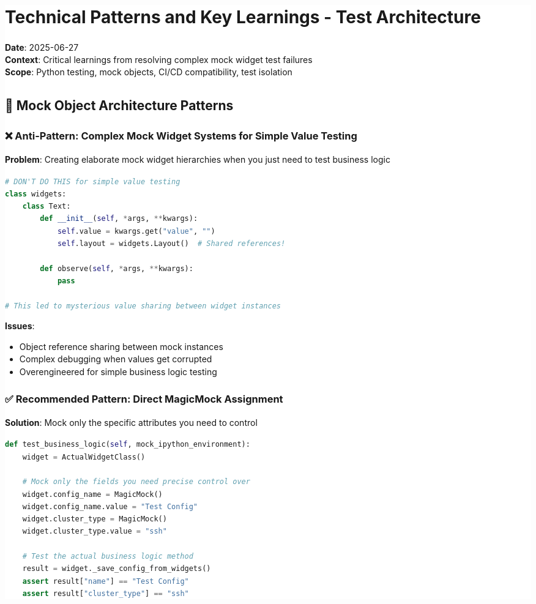 # Technical Patterns and Key Learnings - Test Architecture

**Date**: 2025-06-27  
**Context**: Critical learnings from resolving complex mock widget test failures  
**Scope**: Python testing, mock objects, CI/CD compatibility, test isolation

## 🧪 Mock Object Architecture Patterns

### **❌ Anti-Pattern: Complex Mock Widget Systems for Simple Value Testing**

**Problem**: Creating elaborate mock widget hierarchies when you just need to test business logic

```python
# DON'T DO THIS for simple value testing
class widgets:
    class Text:
        def __init__(self, *args, **kwargs):
            self.value = kwargs.get("value", "")
            self.layout = widgets.Layout()  # Shared references!
        
        def observe(self, *args, **kwargs):
            pass

# This led to mysterious value sharing between widget instances
```

**Issues**:
- Object reference sharing between mock instances
- Complex debugging when values get corrupted
- Overengineered for simple business logic testing

### **✅ Recommended Pattern: Direct MagicMock Assignment**

**Solution**: Mock only the specific attributes you need to control

```python
def test_business_logic(self, mock_ipython_environment):
    widget = ActualWidgetClass()
    
    # Mock only the fields you need precise control over
    widget.config_name = MagicMock()
    widget.config_name.value = "Test Config"
    widget.cluster_type = MagicMock()
    widget.cluster_type.value = "ssh"
    
    # Test the actual business logic method
    result = widget._save_config_from_widgets()
    assert result["name"] == "Test Config"
    assert result["cluster_type"] == "ssh"
```
